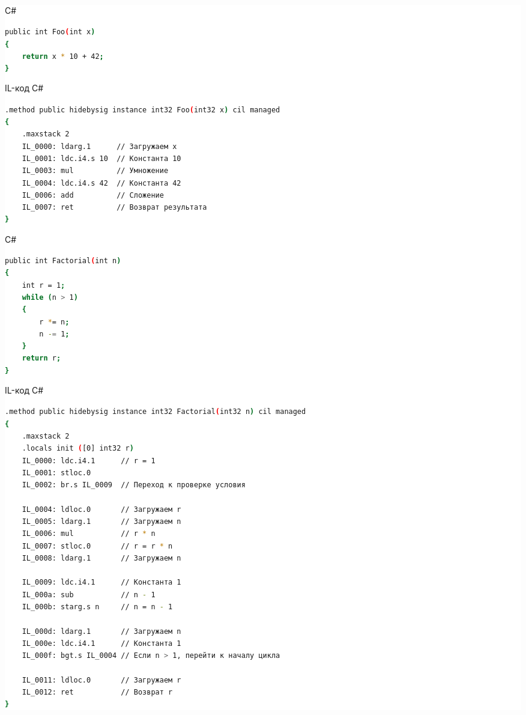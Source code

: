 C#
```bash
public int Foo(int x)
{
    return x * 10 + 42;
}
```

IL-код C#
```bash
.method public hidebysig instance int32 Foo(int32 x) cil managed
{
    .maxstack 2
    IL_0000: ldarg.1      // Загружаем x
    IL_0001: ldc.i4.s 10  // Константа 10
    IL_0003: mul          // Умножение
    IL_0004: ldc.i4.s 42  // Константа 42
    IL_0006: add          // Сложение
    IL_0007: ret          // Возврат результата
}
```

C#
```bash
public int Factorial(int n)
{
    int r = 1;
    while (n > 1)
    {
        r *= n;
        n -= 1;
    }
    return r;
}
```

IL-код C#
```bash
.method public hidebysig instance int32 Factorial(int32 n) cil managed
{
    .maxstack 2
    .locals init ([0] int32 r)
    IL_0000: ldc.i4.1      // r = 1
    IL_0001: stloc.0
    IL_0002: br.s IL_0009  // Переход к проверке условия

    IL_0004: ldloc.0       // Загружаем r
    IL_0005: ldarg.1       // Загружаем n
    IL_0006: mul           // r * n
    IL_0007: stloc.0       // r = r * n
    IL_0008: ldarg.1       // Загружаем n

    IL_0009: ldc.i4.1      // Константа 1
    IL_000a: sub           // n - 1
    IL_000b: starg.s n     // n = n - 1

    IL_000d: ldarg.1       // Загружаем n
    IL_000e: ldc.i4.1      // Константа 1
    IL_000f: bgt.s IL_0004 // Если n > 1, перейти к началу цикла

    IL_0011: ldloc.0       // Загружаем r
    IL_0012: ret           // Возврат r
}
```